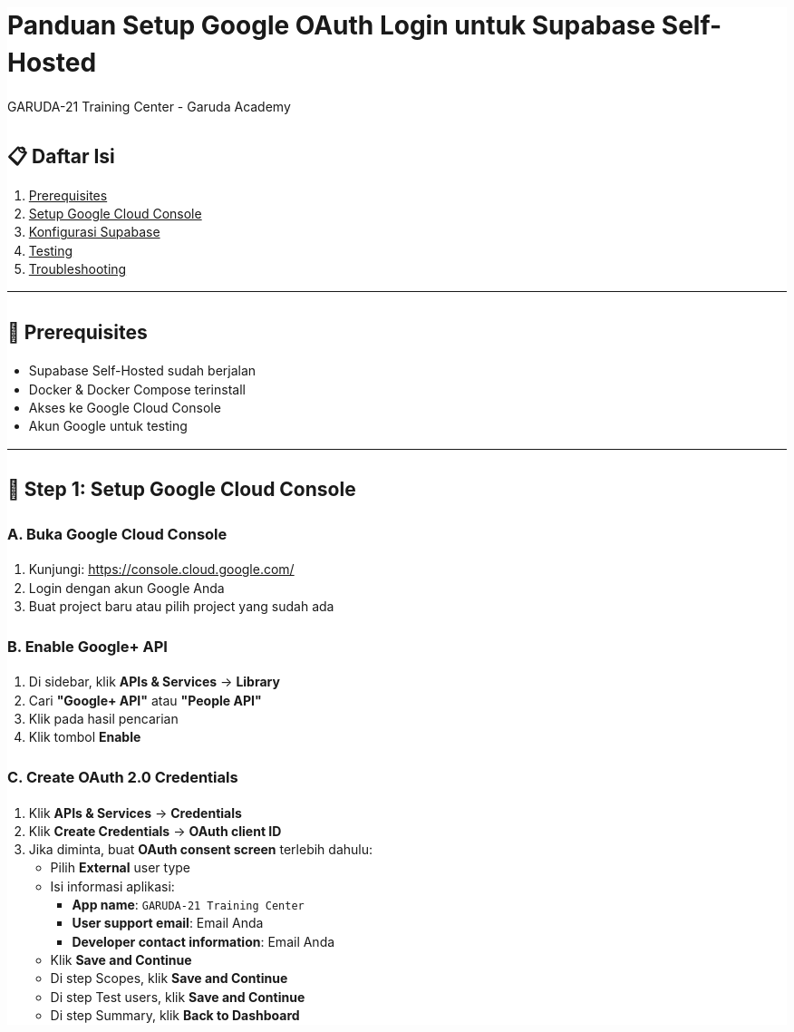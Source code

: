 # Panduan Setup Google OAuth Login untuk Supabase Self-Hosted

GARUDA-21 Training Center - Garuda Academy

## 📋 Daftar Isi

1. [Prerequisites](#prerequisites)
2. [Setup Google Cloud Console](#setup-google-cloud-console)
3. [Konfigurasi Supabase](#konfigurasi-supabase)
4. [Testing](#testing)
5. [Troubleshooting](#troubleshooting)

---

## 🔧 Prerequisites

- Supabase Self-Hosted sudah berjalan
- Docker & Docker Compose terinstall
- Akses ke Google Cloud Console
- Akun Google untuk testing

---

## 🎯 Step 1: Setup Google Cloud Console

### A. Buka Google Cloud Console

1. Kunjungi: https://console.cloud.google.com/
2. Login dengan akun Google Anda
3. Buat project baru atau pilih project yang sudah ada

### B. Enable Google+ API

1. Di sidebar, klik **APIs & Services** → **Library**
2. Cari **"Google+ API"** atau **"People API"**
3. Klik pada hasil pencarian
4. Klik tombol **Enable**

### C. Create OAuth 2.0 Credentials

1. Klik **APIs & Services** → **Credentials**
2. Klik **Create Credentials** → **OAuth client ID**
3. Jika diminta, buat **OAuth consent screen** terlebih dahulu:
   - Pilih **External** user type
   - Isi informasi aplikasi:
     - **App name**: `GARUDA-21 Training Center`
     - **User support email**: Email Anda
     - **Developer contact information**: Email Anda
   - Klik **Save and Continue**
   - Di step Scopes, klik **Save and Continue**
   - Di step Test users, klik **Save and Continue**
   - Di step Summary, klik **Back to Dashboard**
